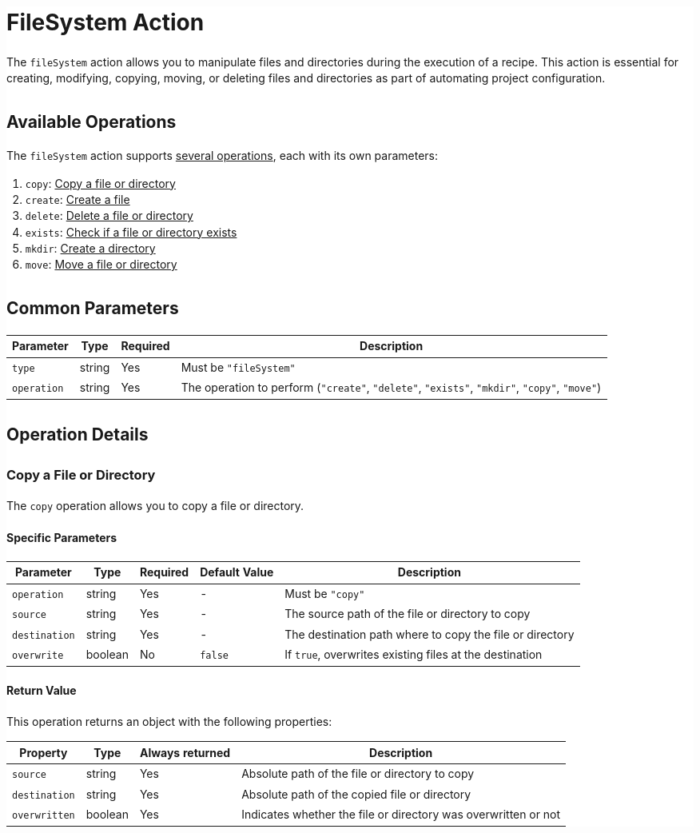# FileSystem Action

The `fileSystem` action allows you to manipulate files and directories during the execution of a recipe. This action is
essential for creating, modifying, copying, moving, or deleting files and directories as part of automating project
configuration.

## Available Operations

The `fileSystem` action supports [several operations](#operation-details), each with its own parameters:

1. `copy`: [Copy a file or directory](#copy-a-file-or-directory)
2. `create`: [Create a file](#create-a-file)
3. `delete`: [Delete a file or directory](#delete-a-file-or-directory)
4. `exists`: [Check if a file or directory exists](#check-if-a-file-or-directory-exists)
5. `mkdir`: [Create a directory](#create-a-directory)
6. `move`: [Move a file or directory](#move-a-file-or-directory)

## Common Parameters

| Parameter   | Type   | Required | Description                                                                                  |
|-------------|--------|----------|----------------------------------------------------------------------------------------------|
| `type`      | string | Yes      | Must be `"fileSystem"`                                                                       |
| `operation` | string | Yes      | The operation to perform (`"create"`, `"delete"`, `"exists"`, `"mkdir"`, `"copy"`, `"move"`) |

## Operation Details

### Copy a File or Directory

The `copy` operation allows you to copy a file or directory.

#### Specific Parameters

| Parameter     | Type    | Required | Default Value | Description                                              |
|---------------|---------|----------|---------------|----------------------------------------------------------|
| `operation`   | string  | Yes      | -             | Must be `"copy"`                                         |
| `source`      | string  | Yes      | -             | The source path of the file or directory to copy         |
| `destination` | string  | Yes      | -             | The destination path where to copy the file or directory |
| `overwrite`   | boolean | No       | `false`       | If `true`, overwrites existing files at the destination  |

#### Return Value

This operation returns an object with the following properties:

| Property      | Type    | Always returned | Description                                                    |
|---------------|---------|-----------------|----------------------------------------------------------------|
| `source`      | string  | Yes             | Absolute path of the file or directory to copy                 |
| `destination` | string  | Yes             | Absolute path of the copied file or directory                  |
| `overwritten` | boolean | Yes             | Indicates whether the file or directory was overwritten or not |

